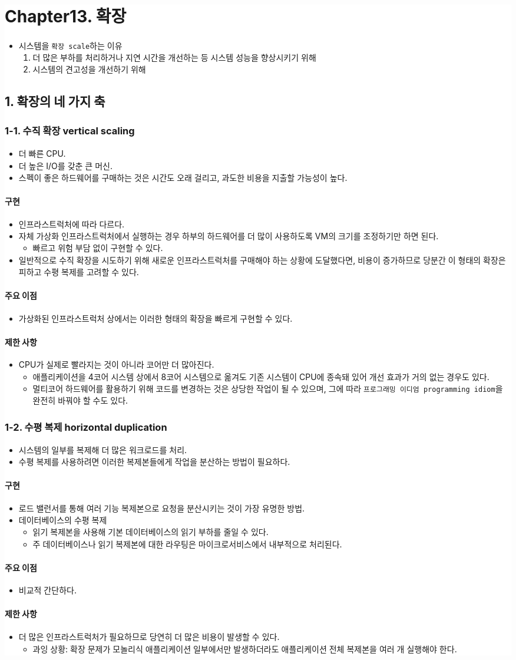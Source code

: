 # Chapter13. 확장

- 시스템을 `확장 scale`하는 이유
  1. 더 많은 부하를 처리하거나 지연 시간을 개선하는 등 시스템 성능을 향상시키기 위해
  2. 시스템의 견고성을 개선하기 위해

## 1. 확장의 네 가지 축

### 1-1. 수직 확장 vertical scaling

- 더 빠른 CPU.
- 더 높은 I/O를 갖춘 큰 머신.
- 스펙이 좋은 하드웨어를 구매하는 것은 시간도 오래 걸리고, 과도한 비용을 지출할 가능성이 높다.

#### 구현

- 인프라스트럭처에 따라 다르다.
- 자체 가상화 인프라스트럭처에서 실행하는 경우 하부의 하드웨어를 더 많이 사용하도록 VM의 크기를 조정하기만 하면 된다.
  - 빠르고 위험 부담 없이 구현할 수 있다.
- 일반적으로 수직 확장을 시도하기 위해 새로운 인프라스트럭처를 구매해야 하는 상황에 도달했다면, 비용이 증가하므로 당분간 이 형태의 확장은 피하고 수평 복제를 고려할 수 있다.

#### 주요 이점

- 가상화된 인프라스트럭처 상에서는 이러한 형태의 확장을 빠르게 구현할 수 있다.

#### 제한 사항

- CPU가 실제로 빨라지는 것이 아니라 코어만 더 많아진다.
    - 애플리케이션을 4코어 시스템 상에서 8코어 시스템으로 옮겨도 기존 시스템이 CPU에 종속돼 있어 개선 효과가 거의 없는 경우도 있다.
    - 멀티코어 하드웨어를 활용하기 위해 코드를 변경하는 것은 상당한 작업이 될 수 있으며, 그에 따라 `프로그래밍 이디엄 programming idiom`을 완전히 바꿔야 할 수도 있다.

### 1-2. 수평 복제 horizontal duplication

- 시스템의 일부를 복제해 더 많은 워크로드를 처리.
- 수평 복제를 사용하려면 이러한 복제본들에게 작업을 분산하는 방법이 필요하다.

#### 구현

- 로드 밸런서를 통해 여러 기능 복제본으로 요청을 분산시키는 것이 가장 유명한 방법.
- 데이터베이스의 수평 복제
  - 읽기 복제본을 사용해 기본 데이터베이스의 읽기 부하를 줄일 수 있다.
  - 주 데이터베이스나 읽기 복제본에 대한 라우팅은 마이크로서비스에서 내부적으로 처리된다.

#### 주요 이점

- 비교적 간단하다.

#### 제한 사항

- 더 많은 인프라스트럭처가 필요하므로 당연히 더 많은 비용이 발생할 수 있다.
  - 과잉 상황: 확장 문제가 모놀리식 애플리케이션 일부에서만 발생하더라도 애플리케이션 전체 복제본을 여러 개 실행해야 한다.
